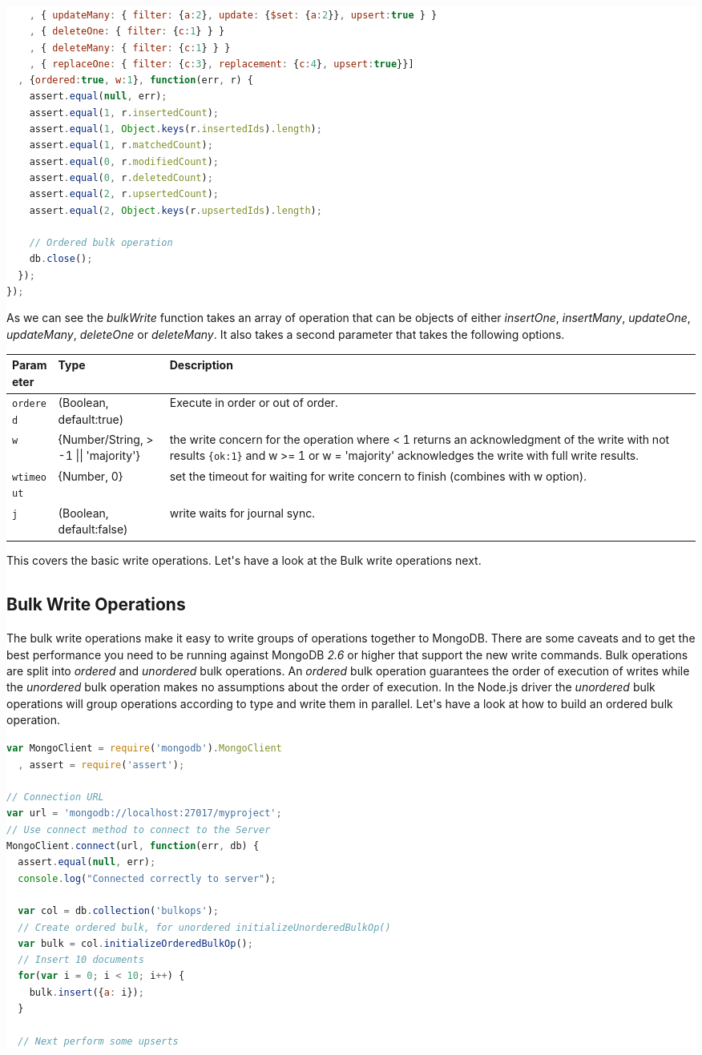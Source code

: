 ```js
    , { updateMany: { filter: {a:2}, update: {$set: {a:2}}, upsert:true } }
    , { deleteOne: { filter: {c:1} } }
    , { deleteMany: { filter: {c:1} } }
    , { replaceOne: { filter: {c:3}, replacement: {c:4}, upsert:true}}]
  , {ordered:true, w:1}, function(err, r) {
    assert.equal(null, err);
    assert.equal(1, r.insertedCount);
    assert.equal(1, Object.keys(r.insertedIds).length);
    assert.equal(1, r.matchedCount);
    assert.equal(0, r.modifiedCount);
    assert.equal(0, r.deletedCount);
    assert.equal(2, r.upsertedCount);
    assert.equal(2, Object.keys(r.upsertedIds).length);

    // Ordered bulk operation
    db.close();
  });
});
```

As we can see the *bulkWrite* function takes an array of operation that can be objects of either *insertOne*, *insertMany*, *updateOne*, *updateMany*, *deleteOne* or *deleteMany*. It also takes a second parameter that takes the following options.

| Parameter | Type | Description |
| :----------| :------------- | :------------- |
| `ordered` | (Boolean, default:true) | Execute in order or out of order. |
| `w` | {Number/String, > -1 \|\| 'majority'} | the write concern for the operation where < 1 returns an acknowledgment of the write with not results `{ok:1}` and w >= 1 or w = 'majority' acknowledges the write with full write results. |
| `wtimeout` | {Number, 0} | set the timeout for waiting for write concern to finish (combines with w option). |
| `j` | (Boolean, default:false) | write waits for journal sync. |

This covers the basic write operations. Let's have a look at the Bulk write operations next.

## Bulk Write Operations
The bulk write operations make it easy to write groups of operations together to MongoDB. There are some caveats and to get the best performance you need to be running against MongoDB *2.6* or higher that support the new write commands. Bulk operations are split into *ordered* and *unordered* bulk operations. An *ordered* bulk operation guarantees the order of execution of writes while the *unordered* bulk operation makes no assumptions about the order of execution. In the Node.js driver the *unordered* bulk operations will group operations according to type and write them in parallel. Let's have a look at how to build an ordered bulk operation.

```js
var MongoClient = require('mongodb').MongoClient
  , assert = require('assert');

// Connection URL
var url = 'mongodb://localhost:27017/myproject';
// Use connect method to connect to the Server
MongoClient.connect(url, function(err, db) {
  assert.equal(null, err);
  console.log("Connected correctly to server");

  var col = db.collection('bulkops');
  // Create ordered bulk, for unordered initializeUnorderedBulkOp()
  var bulk = col.initializeOrderedBulkOp();
  // Insert 10 documents
  for(var i = 0; i < 10; i++) {
    bulk.insert({a: i});
  }

  // Next perform some upserts
```